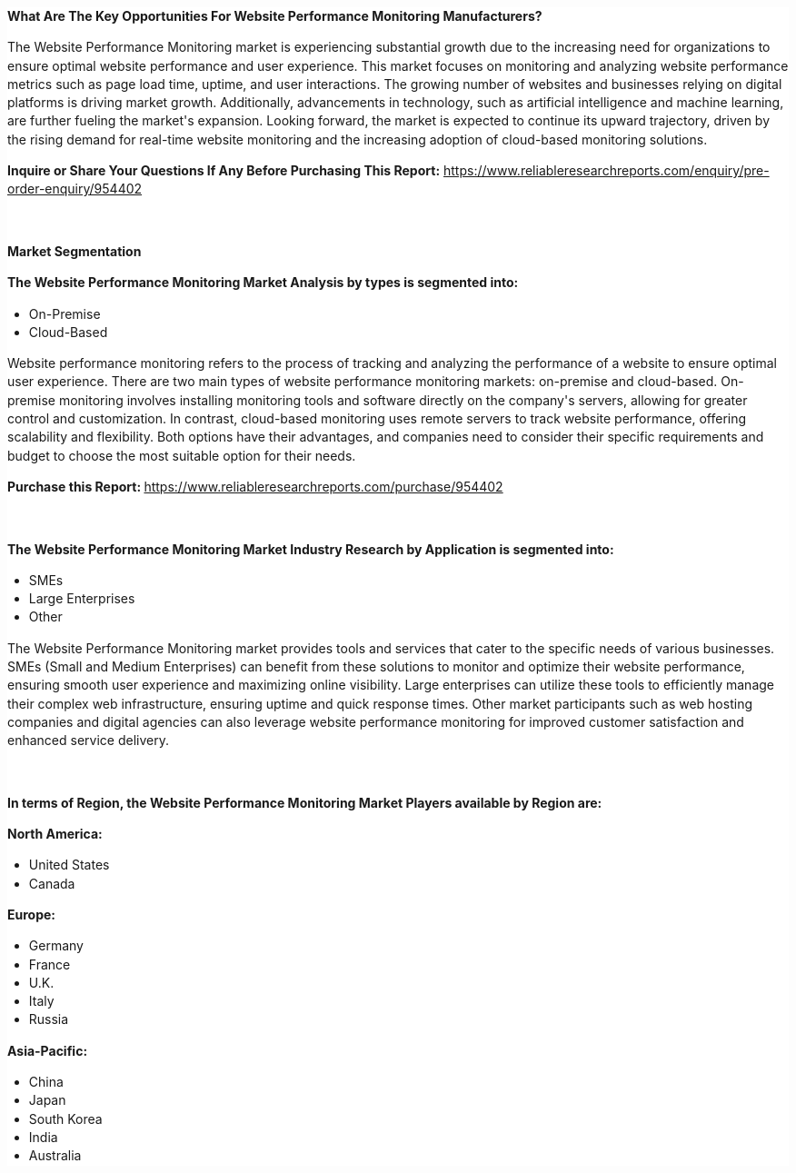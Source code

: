 <p><strong>What Are The Key Opportunities For Website Performance Monitoring Manufacturers?</strong></p>
<p><p>The Website Performance Monitoring market is experiencing substantial growth due to the increasing need for organizations to ensure optimal website performance and user experience. This market focuses on monitoring and analyzing website performance metrics such as page load time, uptime, and user interactions. The growing number of websites and businesses relying on digital platforms is driving market growth. Additionally, advancements in technology, such as artificial intelligence and machine learning, are further fueling the market's expansion. Looking forward, the market is expected to continue its upward trajectory, driven by the rising demand for real-time website monitoring and the increasing adoption of cloud-based monitoring solutions.</p></p>
<p><strong>Inquire or Share Your Questions If Any Before Purchasing This Report:</strong> <a href="https://www.reliableresearchreports.com/enquiry/pre-order-enquiry/954402">https://www.reliableresearchreports.com/enquiry/pre-order-enquiry/954402</a></p>
<p>&nbsp;</p>
<p><strong>Market Segmentation</strong></p>
<p><strong>The Website Performance Monitoring Market Analysis by types is segmented into:</strong></p>
<p><ul><li>On-Premise</li><li>Cloud-Based</li></ul></p>
<p><p>Website performance monitoring refers to the process of tracking and analyzing the performance of a website to ensure optimal user experience. There are two main types of website performance monitoring markets: on-premise and cloud-based. On-premise monitoring involves installing monitoring tools and software directly on the company's servers, allowing for greater control and customization. In contrast, cloud-based monitoring uses remote servers to track website performance, offering scalability and flexibility. Both options have their advantages, and companies need to consider their specific requirements and budget to choose the most suitable option for their needs.</p></p>
<p><strong>Purchase this Report:&nbsp;</strong><a href="https://www.reliableresearchreports.com/purchase/954402">https://www.reliableresearchreports.com/purchase/954402</a></p>
<p>&nbsp;</p>
<p><strong>The Website Performance Monitoring Market Industry Research by Application is segmented into:</strong></p>
<p><ul><li>SMEs</li><li>Large Enterprises</li><li>Other</li></ul></p>
<p><p>The Website Performance Monitoring market provides tools and services that cater to the specific needs of various businesses. SMEs (Small and Medium Enterprises) can benefit from these solutions to monitor and optimize their website performance, ensuring smooth user experience and maximizing online visibility. Large enterprises can utilize these tools to efficiently manage their complex web infrastructure, ensuring uptime and quick response times. Other market participants such as web hosting companies and digital agencies can also leverage website performance monitoring for improved customer satisfaction and enhanced service delivery.</p></p>
<p>&nbsp;</p>
<p><strong>In terms of Region, the Website Performance Monitoring Market Players available by Region are:</strong></p>
<p>
    <p> <strong> North America: </strong>
        <ul>
            <li>United States</li>
            <li>Canada</li>
        </ul>
        </p> 
    <p> <strong> Europe: </strong>
        <ul>
            <li>Germany</li>
            <li>France</li>
            <li>U.K.</li>
            <li>Italy</li>
            <li>Russia</li>
        </ul>
        </p> 
    <p> <strong> Asia-Pacific: </strong>
        <ul>
            <li>China</li>
            <li>Japan</li>
            <li>South Korea</li>
            <li>India</li>
            <li>Australia</li>